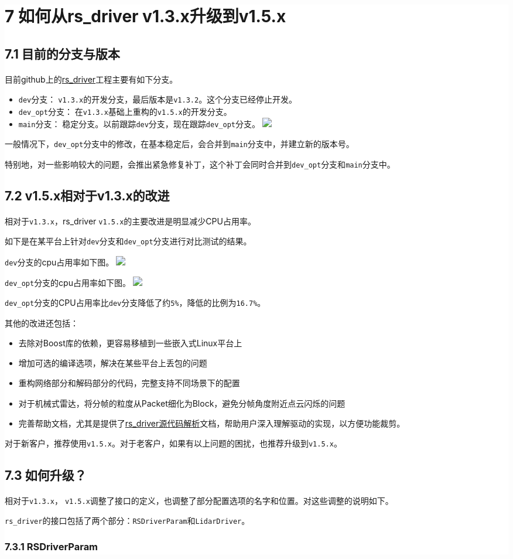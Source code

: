 # 7 **如何从rs_driver v1.3.x升级到v1.5.x**



## 7.1 目前的分支与版本

目前github上的[rs_driver](https://github.com/RoboSense-LiDAR/rs_driver)工程主要有如下分支。

+ `dev`分支： `v1.3.x`的开发分支，最后版本是`v1.3.2`。这个分支已经停止开发。
+ `dev_opt`分支： 在`v1.3.x`基础上重构的`v1.5.x`的开发分支。
+ `main`分支： 稳定分支。以前跟踪`dev`分支，现在跟踪`dev_opt`分支。
![](./img/07_01_branches.png)

一般情况下，`dev_opt`分支中的修改，在基本稳定后，会合并到`main`分支中，并建立新的版本号。

特别地，对一些影响较大的问题，会推出紧急修复补丁，这个补丁会同时合并到`dev_opt`分支和`main`分支中。



## 7.2 v1.5.x相对于v1.3.x的改进

相对于`v1.3.x`，rs_driver `v1.5.x`的主要改进是明显减少CPU占用率。

如下是在某平台上针对`dev`分支和`dev_opt`分支进行对比测试的结果。

`dev`分支的cpu占用率如下图。
![](./img/07_02_cpu_usage_dev.png)

`dev_opt`分支的cpu占用率如下图。
![](./img/07_03_cpu_usage_dev_opt.png)

`dev_opt`分支的CPU占用率比`dev`分支降低了约`5%`，降低的比例为`16.7%`。



其他的改进还包括：

+ 去除对Boost库的依赖，更容易移植到一些嵌入式Linux平台上

+ 增加可选的编译选项，解决在某些平台上丢包的问题

+ 重构网络部分和解码部分的代码，完整支持不同场景下的配置

+ 对于机械式雷达，将分帧的粒度从Packet细化为Block，避免分帧角度附近点云闪烁的问题

+ 完善帮助文档，尤其是提供了[rs_driver源代码解析](../src_intro/rs_driver_intro_CN.md)文档，帮助用户深入理解驱动的实现，以方便功能裁剪。

对于新客户，推荐使用`v1.5.x`。对于老客户，如果有以上问题的困扰，也推荐升级到`v1.5.x`。



## 7.3 如何升级？

相对于`v1.3.x`， `v1.5.x`调整了接口的定义，也调整了部分配置选项的名字和位置。对这些调整的说明如下。

`rs_driver`的接口包括了两个部分：`RSDriverParam`和`LidarDriver`。

### 7.3.1 RSDriverParam
